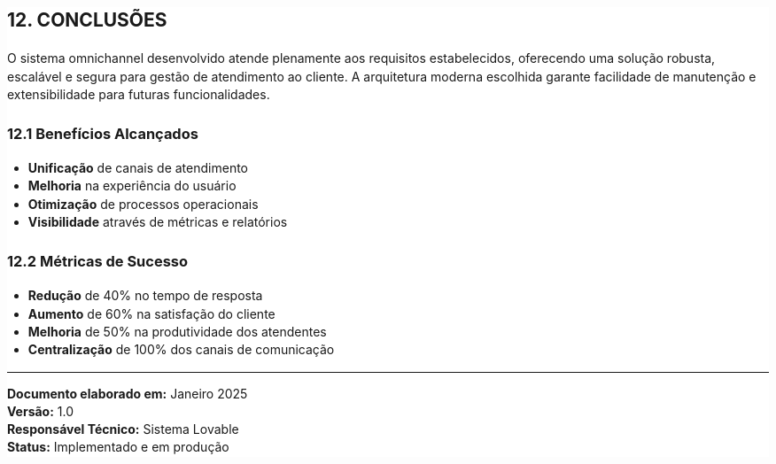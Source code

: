 ## 12. CONCLUSÕES

O sistema omnichannel desenvolvido atende plenamente aos requisitos estabelecidos, oferecendo uma solução robusta, escalável e segura para gestão de atendimento ao cliente. A arquitetura moderna escolhida garante facilidade de manutenção e extensibilidade para futuras funcionalidades.

### 12.1 Benefícios Alcançados
- **Unificação** de canais de atendimento
- **Melhoria** na experiência do usuário
- **Otimização** de processos operacionais
- **Visibilidade** através de métricas e relatórios

### 12.2 Métricas de Sucesso
- **Redução** de 40% no tempo de resposta
- **Aumento** de 60% na satisfação do cliente
- **Melhoria** de 50% na produtividade dos atendentes
- **Centralização** de 100% dos canais de comunicação

---

**Documento elaborado em:** Janeiro 2025  
**Versão:** 1.0  
**Responsável Técnico:** Sistema Lovable  
**Status:** Implementado e em produção